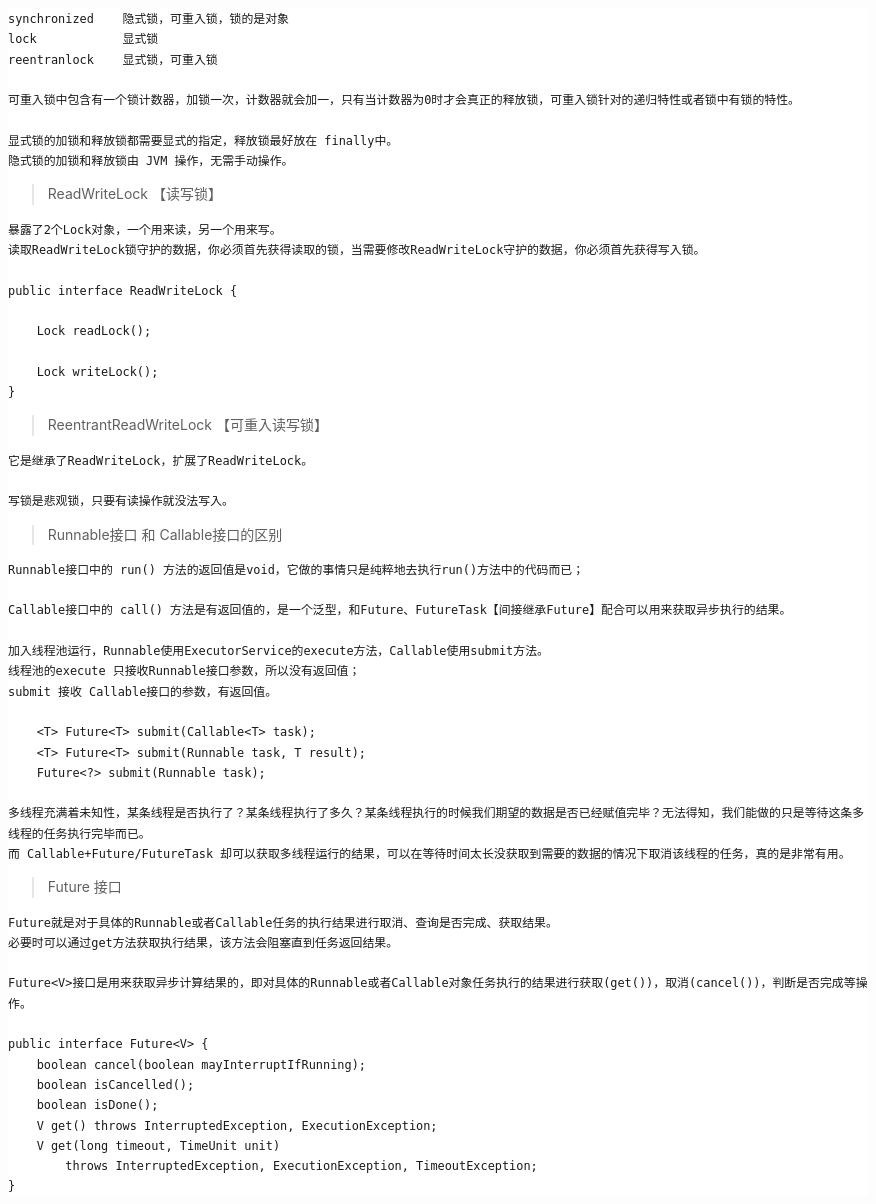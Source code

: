 	synchronized 	隐式锁，可重入锁，锁的是对象
	lock			显式锁
	reentranlock 	显式锁，可重入锁

	可重入锁中包含有一个锁计数器，加锁一次，计数器就会加一，只有当计数器为0时才会真正的释放锁，可重入锁针对的递归特性或者锁中有锁的特性。	

	显式锁的加锁和释放锁都需要显式的指定，释放锁最好放在 finally中。
	隐式锁的加锁和释放锁由 JVM 操作，无需手动操作。
		 
		
> ReadWriteLock 【读写锁】

	暴露了2个Lock对象，一个用来读，另一个用来写。
	读取ReadWriteLock锁守护的数据，你必须首先获得读取的锁，当需要修改ReadWriteLock守护的数据，你必须首先获得写入锁。
					
	public interface ReadWriteLock {

	    Lock readLock();
	
	    Lock writeLock();
	}

				
> ReentrantReadWriteLock 【可重入读写锁】
					
	它是继承了ReadWriteLock，扩展了ReadWriteLock。
	
	写锁是悲观锁，只要有读操作就没法写入。

> Runnable接口 和 Callable接口的区别

	Runnable接口中的 run() 方法的返回值是void，它做的事情只是纯粹地去执行run()方法中的代码而已；

	Callable接口中的 call() 方法是有返回值的，是一个泛型，和Future、FutureTask【间接继承Future】配合可以用来获取异步执行的结果。

	加入线程池运行，Runnable使用ExecutorService的execute方法，Callable使用submit方法。
	线程池的execute 只接收Runnable接口参数，所以没有返回值；
	submit 接收 Callable接口的参数，有返回值。

		<T> Future<T> submit(Callable<T> task);
		<T> Future<T> submit(Runnable task, T result);
		Future<?> submit(Runnable task);

	多线程充满着未知性，某条线程是否执行了？某条线程执行了多久？某条线程执行的时候我们期望的数据是否已经赋值完毕？无法得知，我们能做的只是等待这条多线程的任务执行完毕而已。
	而 Callable+Future/FutureTask 却可以获取多线程运行的结果，可以在等待时间太长没获取到需要的数据的情况下取消该线程的任务，真的是非常有用。

> Future 接口

    Future就是对于具体的Runnable或者Callable任务的执行结果进行取消、查询是否完成、获取结果。
	必要时可以通过get方法获取执行结果，该方法会阻塞直到任务返回结果。

    Future<V>接口是用来获取异步计算结果的，即对具体的Runnable或者Callable对象任务执行的结果进行获取(get())，取消(cancel())，判断是否完成等操作。

	public interface Future<V> {
	    boolean cancel(boolean mayInterruptIfRunning);
	    boolean isCancelled();
	    boolean isDone();
	    V get() throws InterruptedException, ExecutionException;
	    V get(long timeout, TimeUnit unit)
	        throws InterruptedException, ExecutionException, TimeoutException;
	}
